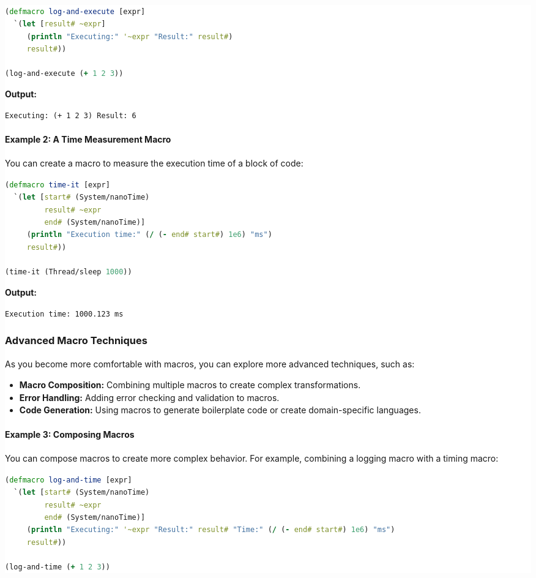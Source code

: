 ```clojure
(defmacro log-and-execute [expr]
  `(let [result# ~expr]
     (println "Executing:" '~expr "Result:" result#)
     result#))

(log-and-execute (+ 1 2 3))
```

**Output:**

```
Executing: (+ 1 2 3) Result: 6
```

#### Example 2: A Time Measurement Macro

You can create a macro to measure the execution time of a block of code:

```clojure
(defmacro time-it [expr]
  `(let [start# (System/nanoTime)
         result# ~expr
         end# (System/nanoTime)]
     (println "Execution time:" (/ (- end# start#) 1e6) "ms")
     result#))

(time-it (Thread/sleep 1000))
```

**Output:**

```
Execution time: 1000.123 ms
```

### Advanced Macro Techniques

As you become more comfortable with macros, you can explore more advanced techniques, such as:

- **Macro Composition:** Combining multiple macros to create complex transformations.
- **Error Handling:** Adding error checking and validation to macros.
- **Code Generation:** Using macros to generate boilerplate code or create domain-specific languages.

#### Example 3: Composing Macros

You can compose macros to create more complex behavior. For example, combining a logging macro with a timing macro:

```clojure
(defmacro log-and-time [expr]
  `(let [start# (System/nanoTime)
         result# ~expr
         end# (System/nanoTime)]
     (println "Executing:" '~expr "Result:" result# "Time:" (/ (- end# start#) 1e6) "ms")
     result#))

(log-and-time (+ 1 2 3))
```
